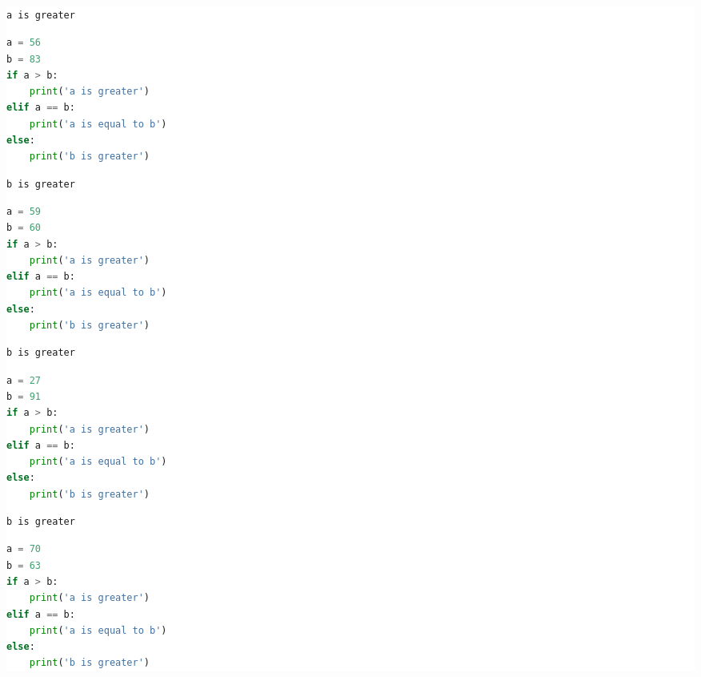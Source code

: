     a is greater
    


```python
a = 56
b = 83
if a > b:
    print('a is greater')
elif a == b:
    print('a is equal to b')
else:
    print('b is greater')
```

    b is greater
    


```python
a = 59
b = 60
if a > b:
    print('a is greater')
elif a == b:
    print('a is equal to b')
else:
    print('b is greater')
```

    b is greater
    


```python
a = 27
b = 91
if a > b:
    print('a is greater')
elif a == b:
    print('a is equal to b')
else:
    print('b is greater')
```

    b is greater
    


```python
a = 70
b = 63
if a > b:
    print('a is greater')
elif a == b:
    print('a is equal to b')
else:
    print('b is greater')
```

